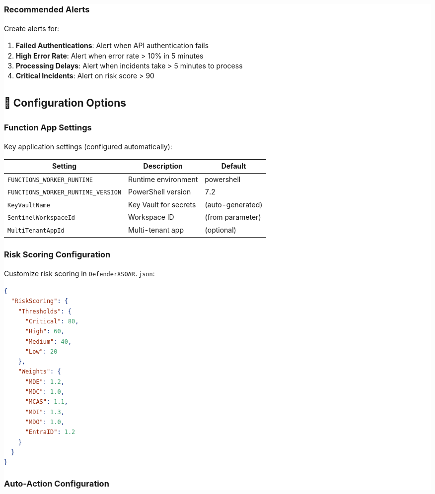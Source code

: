### Recommended Alerts

Create alerts for:
1. **Failed Authentications**: Alert when API authentication fails
2. **High Error Rate**: Alert when error rate > 10% in 5 minutes
3. **Processing Delays**: Alert when incidents take > 5 minutes to process
4. **Critical Incidents**: Alert on risk score > 90

## 🔧 Configuration Options

### Function App Settings

Key application settings (configured automatically):

| Setting | Description | Default |
|---------|-------------|---------|
| `FUNCTIONS_WORKER_RUNTIME` | Runtime environment | powershell |
| `FUNCTIONS_WORKER_RUNTIME_VERSION` | PowerShell version | 7.2 |
| `KeyVaultName` | Key Vault for secrets | (auto-generated) |
| `SentinelWorkspaceId` | Workspace ID | (from parameter) |
| `MultiTenantAppId` | Multi-tenant app | (optional) |

### Risk Scoring Configuration

Customize risk scoring in `DefenderXSOAR.json`:

```json
{
  "RiskScoring": {
    "Thresholds": {
      "Critical": 80,
      "High": 60,
      "Medium": 40,
      "Low": 20
    },
    "Weights": {
      "MDE": 1.2,
      "MDC": 1.0,
      "MCAS": 1.1,
      "MDI": 1.3,
      "MDO": 1.0,
      "EntraID": 1.2
    }
  }
}
```

### Auto-Action Configuration
